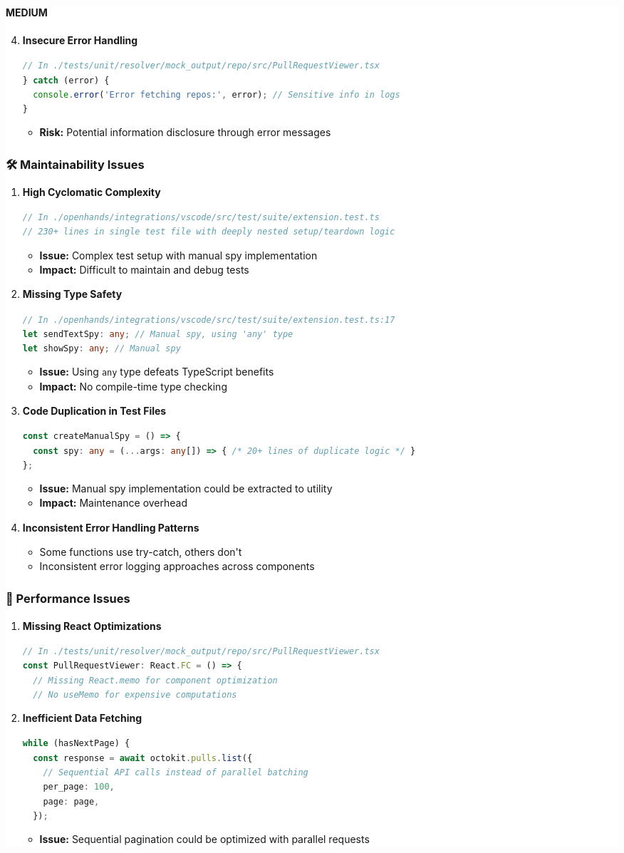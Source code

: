 #### MEDIUM
4. **Insecure Error Handling**
   ```typescript
   // In ./tests/unit/resolver/mock_output/repo/src/PullRequestViewer.tsx
   } catch (error) {
     console.error('Error fetching repos:', error); // Sensitive info in logs
   }
   ```
   - **Risk:** Potential information disclosure through error messages

### 🛠️ Maintainability Issues

1. **High Cyclomatic Complexity**
   ```typescript
   // In ./openhands/integrations/vscode/src/test/suite/extension.test.ts
   // 230+ lines in single test file with deeply nested setup/teardown logic
   ```
   - **Issue:** Complex test setup with manual spy implementation
   - **Impact:** Difficult to maintain and debug tests

2. **Missing Type Safety**
   ```typescript
   // In ./openhands/integrations/vscode/src/test/suite/extension.test.ts:17
   let sendTextSpy: any; // Manual spy, using 'any' type
   let showSpy: any; // Manual spy
   ```
   - **Issue:** Using `any` type defeats TypeScript benefits
   - **Impact:** No compile-time type checking

3. **Code Duplication in Test Files**
   ```typescript
   const createManualSpy = () => {
     const spy: any = (...args: any[]) => { /* 20+ lines of duplicate logic */ }
   };
   ```
   - **Issue:** Manual spy implementation could be extracted to utility
   - **Impact:** Maintenance overhead

4. **Inconsistent Error Handling Patterns**
   - Some functions use try-catch, others don't
   - Inconsistent error logging approaches across components

### 🚀 Performance Issues

1. **Missing React Optimizations**
   ```typescript
   // In ./tests/unit/resolver/mock_output/repo/src/PullRequestViewer.tsx
   const PullRequestViewer: React.FC = () => {
     // Missing React.memo for component optimization
     // No useMemo for expensive computations
   ```

2. **Inefficient Data Fetching**
   ```typescript
   while (hasNextPage) {
     const response = await octokit.pulls.list({
       // Sequential API calls instead of parallel batching
       per_page: 100,
       page: page,
     });
   ```
   - **Issue:** Sequential pagination could be optimized with parallel requests
